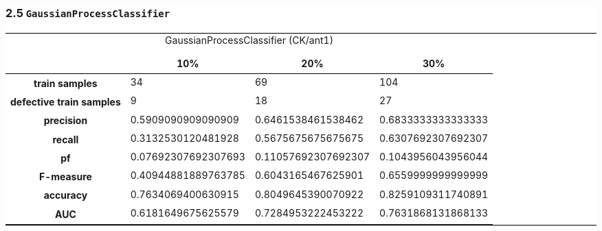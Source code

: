 ### 2.5 `GaussianProcessClassifier`

<table align="center" style="width:100%; border:#000 solid; border-width:1px 0"> 
    <caption>GaussianProcessClassifier (CK/ant1)</caption> 
    <thead style="border-bottom:#000 1px solid;"> 
        <tr> 
            <th style="border:0"></th> 
            <th style="border:0">10%</th> 
            <th style="border:0">20%</th> 
            <th style="border:0">30%</th> 
        </tr> 
    </thead> 
    <tr> 
        <th style="border:0">train samples</th> 
        <td style="border:0">34</td> 
        <td style="border:0">69</td> 
        <td style="border:0">104</td> 
    </tr> 
    <tr> 
        <th style="border:0">defective train samples</th> 
        <td style="border:0">9</td> 
        <td style="border:0">18</td> 
        <td style="border:0">27</td> 
    </tr> 
    <tr> 
        <th style="border:0">precision</th> 
        <td style="border:0">0.5909090909090909</td> 
        <td style="border:0">0.6461538461538462</td> 
        <td style="border:0">0.6833333333333333</td> 
    </tr> 
    <tr> 
        <th style="border:0">recall</th> 
        <td style="border:0">0.3132530120481928</td> 
        <td style="border:0">0.5675675675675675</td> 
        <td style="border:0">0.6307692307692307</td> 
    </tr> 
    <tr> 
        <th style="border:0">pf</th> 
        <td style="border:0">0.07692307692307693</td> 
        <td style="border:0">0.11057692307692307</td> 
        <td style="border:0">0.1043956043956044</td> 
    </tr> 
    <tr> 
        <th style="border:0">F-measure</th> 
        <td style="border:0">0.40944881889763785</td> 
        <td style="border:0">0.6043165467625901</td> 
        <td style="border:0">0.6559999999999999</td> 
    </tr> 
    <tr> 
        <th style="border:0">accuracy</th> 
        <td style="border:0">0.7634069400630915</td> 
        <td style="border:0">0.8049645390070922</td> 
        <td style="border:0">0.8259109311740891</td> 
    </tr> 
    <tr> 
        <th style="border:0">AUC</th> 
        <td style="border:0">0.6181649675625579</td> 
        <td style="border:0">0.7284953222453222</td> 
        <td style="border:0">0.7631868131868133</td> 
    </tr> 
</table>
